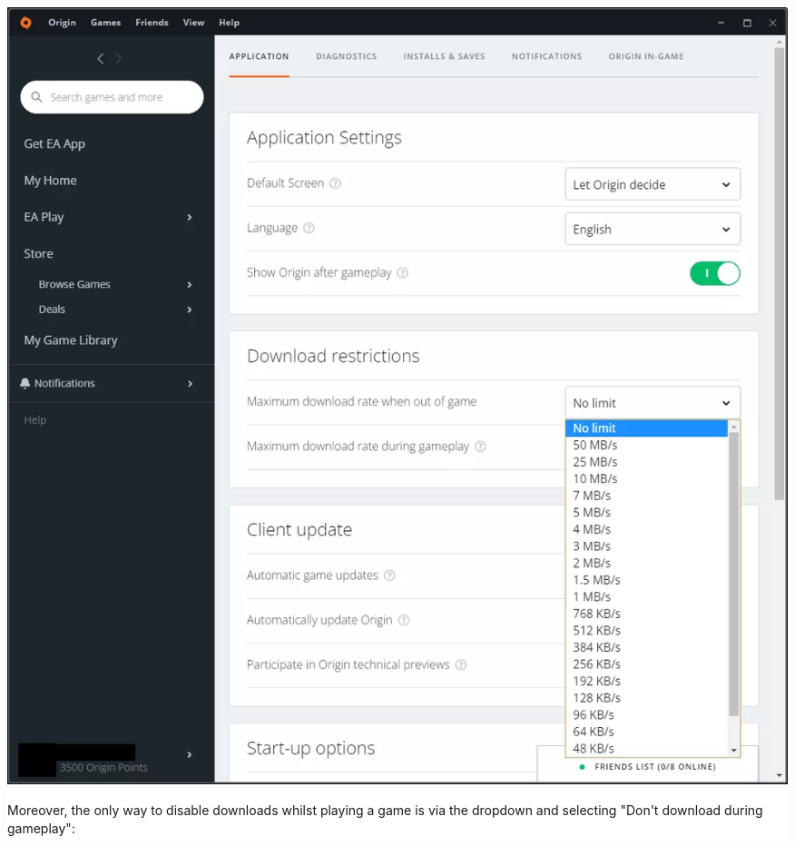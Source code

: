 ![EA Origin showing the different options available for download restrictions outside gameplay](/images/Games/Launchers/Origin-download-bandwidth-limit-2022-out.webp)

Moreover, the only way to disable downloads whilst playing a game is via the dropdown and selecting "Don't download during gameplay":
